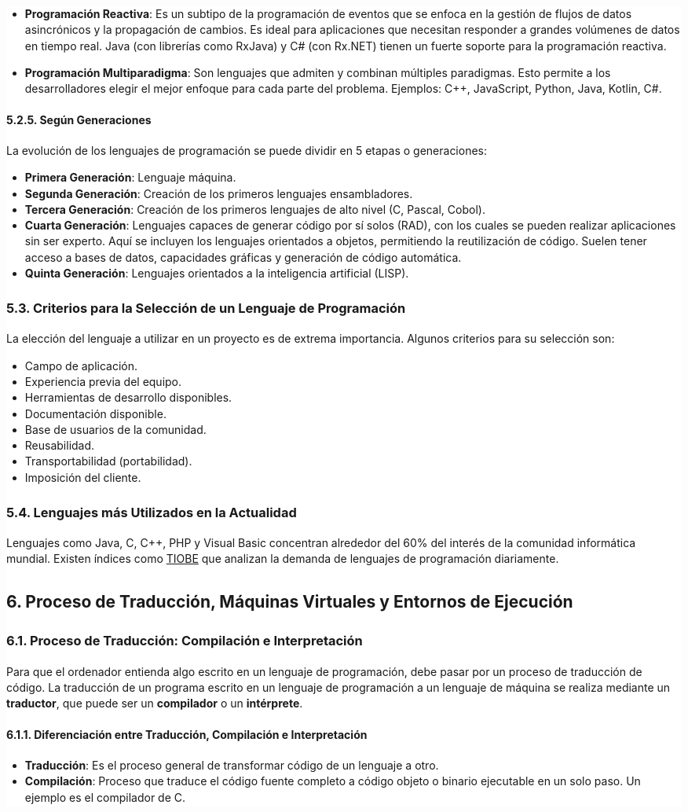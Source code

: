 * **Programación Reactiva**: Es un subtipo de la programación de eventos que se enfoca en la gestión de flujos de datos asincrónicos y la propagación de cambios. Es ideal para aplicaciones que necesitan responder a grandes volúmenes de datos en tiempo real. Java (con librerías como RxJava) y C# (con Rx.NET) tienen un fuerte soporte para la programación reactiva.

* **Programación Multiparadigma**: Son lenguajes que admiten y combinan múltiples paradigmas. Esto permite a los desarrolladores elegir el mejor enfoque para cada parte del problema. Ejemplos: C++, JavaScript, Python, Java, Kotlin, C#.

#### 5.2.5. Según Generaciones
La evolución de los lenguajes de programación se puede dividir en 5 etapas o generaciones:
*   **Primera Generación**: Lenguaje máquina.
*   **Segunda Generación**: Creación de los primeros lenguajes ensambladores.
*   **Tercera Generación**: Creación de los primeros lenguajes de alto nivel (C, Pascal, Cobol).
*   **Cuarta Generación**: Lenguajes capaces de generar código por sí solos (RAD), con los cuales se pueden realizar aplicaciones sin ser experto. Aquí se incluyen los lenguajes orientados a objetos, permitiendo la reutilización de código. Suelen tener acceso a bases de datos, capacidades gráficas y generación de código automática.
*   **Quinta Generación**: Lenguajes orientados a la inteligencia artificial (LISP).

### 5.3. Criterios para la Selección de un Lenguaje de Programación
La elección del lenguaje a utilizar en un proyecto es de extrema importancia. Algunos criterios para su selección son:
*   Campo de aplicación.
*   Experiencia previa del equipo.
*   Herramientas de desarrollo disponibles.
*   Documentación disponible.
*   Base de usuarios de la comunidad.
*   Reusabilidad.
*   Transportabilidad (portabilidad).
*   Imposición del cliente.

### 5.4. Lenguajes más Utilizados en la Actualidad
Lenguajes como Java, C, C++, PHP y Visual Basic concentran alrededor del 60% del interés de la comunidad informática mundial. Existen índices como [TIOBE](https://www.tiobe.com/tiobe-index/) que analizan la demanda de lenguajes de programación diariamente.


## 6. Proceso de Traducción, Máquinas Virtuales y Entornos de Ejecución

### 6.1. Proceso de Traducción: Compilación e Interpretación
Para que el ordenador entienda algo escrito en un lenguaje de programación, debe pasar por un proceso de traducción de código. La traducción de un programa escrito en un lenguaje de programación a un lenguaje de máquina se realiza mediante un **traductor**, que puede ser un **compilador** o un **intérprete**.

#### 6.1.1. Diferenciación entre Traducción, Compilación e Interpretación
*   **Traducción**: Es el proceso general de transformar código de un lenguaje a otro.
*   **Compilación**: Proceso que traduce el código fuente completo a código objeto o binario ejecutable en un solo paso. Un ejemplo es el compilador de C.
